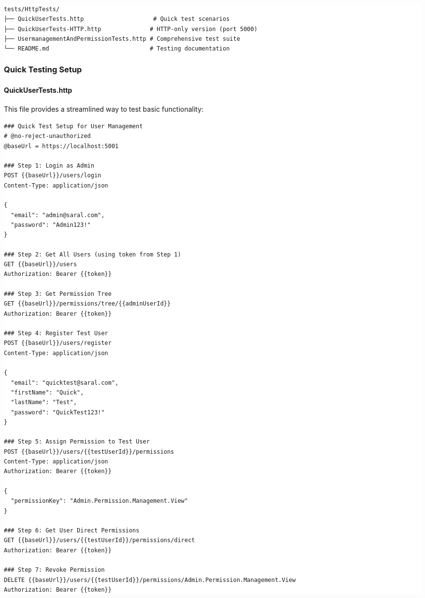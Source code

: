 ```
tests/HttpTests/
├── QuickUserTests.http                    # Quick test scenarios
├── QuickUserTests-HTTP.http              # HTTP-only version (port 5000)
├── UsermanagementAndPermissionTests.http # Comprehensive test suite
└── README.md                             # Testing documentation
```

### Quick Testing Setup

#### QuickUserTests.http

This file provides a streamlined way to test basic functionality:

```http
### Quick Test Setup for User Management
# @no-reject-unauthorized
@baseUrl = https://localhost:5001

### Step 1: Login as Admin
POST {{baseUrl}}/users/login
Content-Type: application/json

{
  "email": "admin@saral.com",
  "password": "Admin123!"
}

### Step 2: Get All Users (using token from Step 1)
GET {{baseUrl}}/users
Authorization: Bearer {{token}}

### Step 3: Get Permission Tree
GET {{baseUrl}}/permissions/tree/{{adminUserId}}
Authorization: Bearer {{token}}

### Step 4: Register Test User
POST {{baseUrl}}/users/register
Content-Type: application/json

{
  "email": "quicktest@saral.com",
  "firstName": "Quick",
  "lastName": "Test",
  "password": "QuickTest123!"
}

### Step 5: Assign Permission to Test User
POST {{baseUrl}}/users/{{testUserId}}/permissions
Content-Type: application/json
Authorization: Bearer {{token}}

{
  "permissionKey": "Admin.Permission.Management.View"
}

### Step 6: Get User Direct Permissions
GET {{baseUrl}}/users/{{testUserId}}/permissions/direct
Authorization: Bearer {{token}}

### Step 7: Revoke Permission
DELETE {{baseUrl}}/users/{{testUserId}}/permissions/Admin.Permission.Management.View
Authorization: Bearer {{token}}
```
